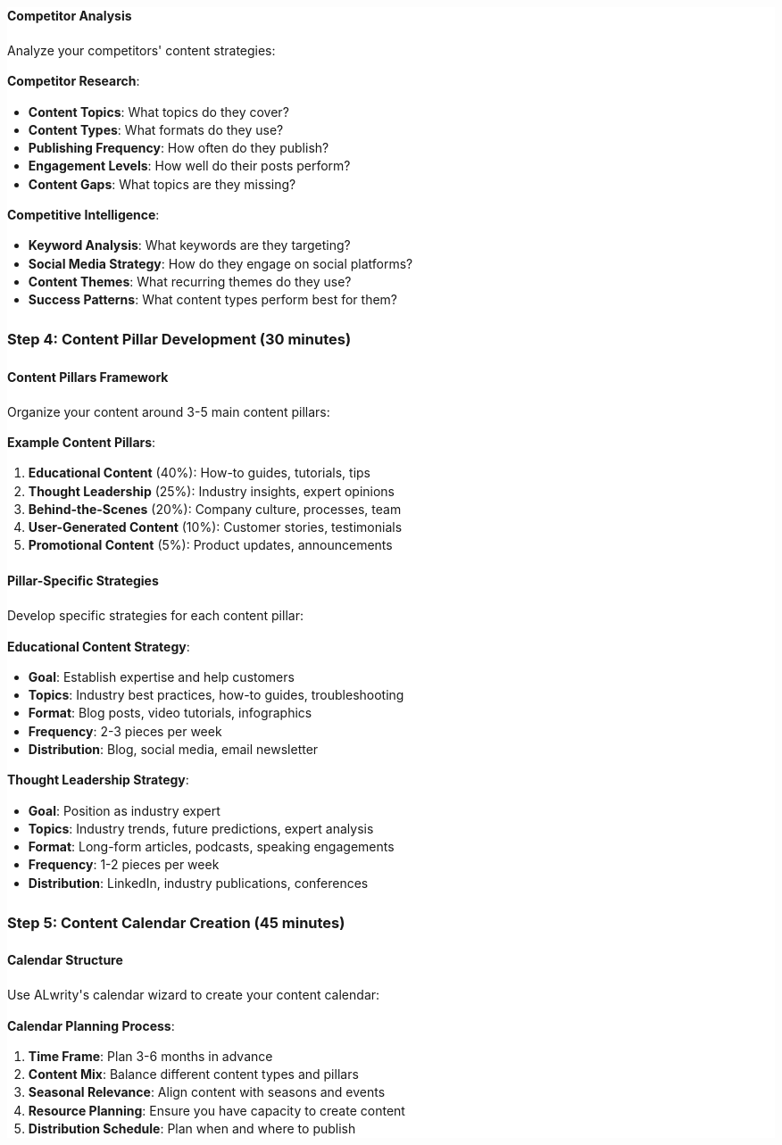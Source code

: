 #### Competitor Analysis
Analyze your competitors' content strategies:

**Competitor Research**:
- **Content Topics**: What topics do they cover?
- **Content Types**: What formats do they use?
- **Publishing Frequency**: How often do they publish?
- **Engagement Levels**: How well do their posts perform?
- **Content Gaps**: What topics are they missing?

**Competitive Intelligence**:
- **Keyword Analysis**: What keywords are they targeting?
- **Social Media Strategy**: How do they engage on social platforms?
- **Content Themes**: What recurring themes do they use?
- **Success Patterns**: What content types perform best for them?

### Step 4: Content Pillar Development (30 minutes)

#### Content Pillars Framework
Organize your content around 3-5 main content pillars:

**Example Content Pillars**:
1. **Educational Content** (40%): How-to guides, tutorials, tips
2. **Thought Leadership** (25%): Industry insights, expert opinions
3. **Behind-the-Scenes** (20%): Company culture, processes, team
4. **User-Generated Content** (10%): Customer stories, testimonials
5. **Promotional Content** (5%): Product updates, announcements

#### Pillar-Specific Strategies
Develop specific strategies for each content pillar:

**Educational Content Strategy**:
- **Goal**: Establish expertise and help customers
- **Topics**: Industry best practices, how-to guides, troubleshooting
- **Format**: Blog posts, video tutorials, infographics
- **Frequency**: 2-3 pieces per week
- **Distribution**: Blog, social media, email newsletter

**Thought Leadership Strategy**:
- **Goal**: Position as industry expert
- **Topics**: Industry trends, future predictions, expert analysis
- **Format**: Long-form articles, podcasts, speaking engagements
- **Frequency**: 1-2 pieces per week
- **Distribution**: LinkedIn, industry publications, conferences

### Step 5: Content Calendar Creation (45 minutes)

#### Calendar Structure
Use ALwrity's calendar wizard to create your content calendar:

**Calendar Planning Process**:
1. **Time Frame**: Plan 3-6 months in advance
2. **Content Mix**: Balance different content types and pillars
3. **Seasonal Relevance**: Align content with seasons and events
4. **Resource Planning**: Ensure you have capacity to create content
5. **Distribution Schedule**: Plan when and where to publish
